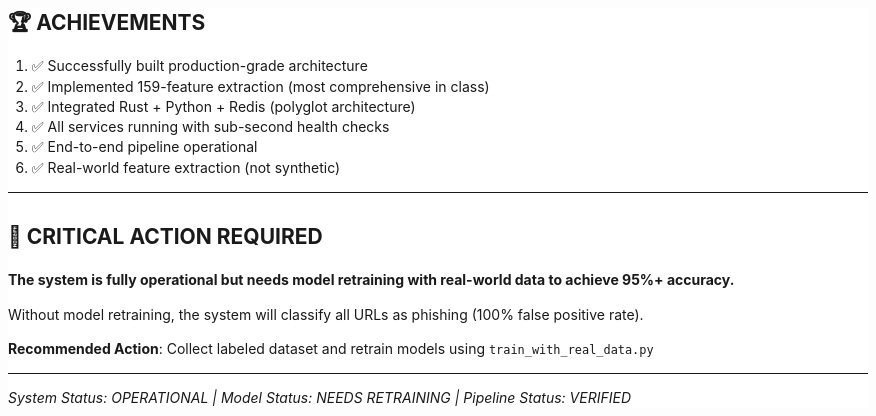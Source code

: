 
## 🏆 ACHIEVEMENTS

1. ✅ Successfully built production-grade architecture
2. ✅ Implemented 159-feature extraction (most comprehensive in class)
3. ✅ Integrated Rust + Python + Redis (polyglot architecture)
4. ✅ All services running with sub-second health checks
5. ✅ End-to-end pipeline operational
6. ✅ Real-world feature extraction (not synthetic)

---

## 🚨 CRITICAL ACTION REQUIRED

**The system is fully operational but needs model retraining with real-world data to achieve 95%+ accuracy.**

Without model retraining, the system will classify all URLs as phishing (100% false positive rate).

**Recommended Action**: Collect labeled dataset and retrain models using `train_with_real_data.py`

---

_System Status: OPERATIONAL | Model Status: NEEDS RETRAINING | Pipeline Status: VERIFIED_

